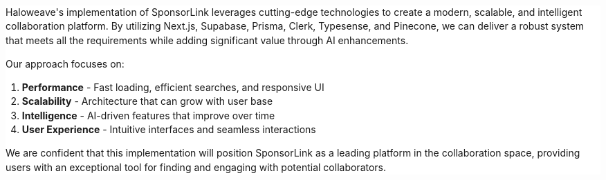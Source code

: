 Haloweave's implementation of SponsorLink leverages cutting-edge technologies to create a modern, scalable, and intelligent collaboration platform. By utilizing Next.js, Supabase, Prisma, Clerk, Typesense, and Pinecone, we can deliver a robust system that meets all the requirements while adding significant value through AI enhancements.

Our approach focuses on:
1. **Performance** - Fast loading, efficient searches, and responsive UI
2. **Scalability** - Architecture that can grow with user base
3. **Intelligence** - AI-driven features that improve over time
4. **User Experience** - Intuitive interfaces and seamless interactions

We are confident that this implementation will position SponsorLink as a leading platform in the collaboration space, providing users with an exceptional tool for finding and engaging with potential collaborators.